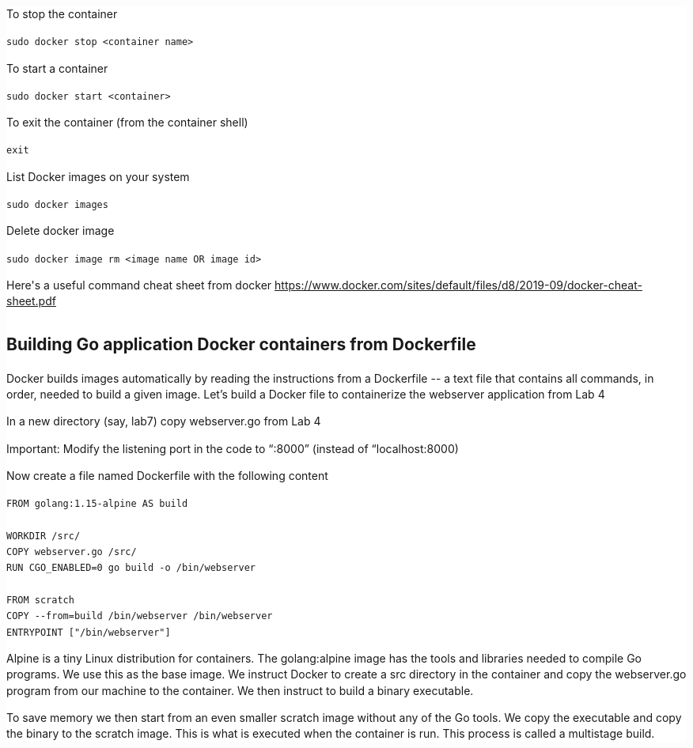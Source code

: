 To stop the container 
```
sudo docker stop <container name>
```
To start a container
```
sudo docker start <container>
```
To exit the container (from the container shell)
```
exit
```
List Docker images on your system
```
sudo docker images
```
Delete docker image
```
sudo docker image rm <image name OR image id>
```
Here's a useful command cheat sheet from docker
https://www.docker.com/sites/default/files/d8/2019-09/docker-cheat-sheet.pdf

## Building Go application Docker containers from Dockerfile

Docker builds images automatically by reading the instructions from a Dockerfile -- a text file that contains all commands, in order, needed to build a given image. Let’s build a Docker file to containerize the webserver application from Lab 4

In a new directory (say, lab7) copy webserver.go from Lab 4 

Important: Modify the listening port in the code to “:8000” (instead of “localhost:8000)

Now create a file named Dockerfile with the following content 
```
FROM golang:1.15-alpine AS build

WORKDIR /src/
COPY webserver.go /src/
RUN CGO_ENABLED=0 go build -o /bin/webserver

FROM scratch
COPY --from=build /bin/webserver /bin/webserver
ENTRYPOINT ["/bin/webserver"]
```
Alpine is a tiny Linux distribution for containers. The golang:alpine image has the tools and libraries needed to compile Go programs. We use this as the base image. 
We instruct Docker to create a src directory in the container and copy the webserver.go program from our machine to the container. We then instruct to build a binary executable. 

To save memory we then start from an even smaller scratch image without any of the Go tools. We copy the executable and copy the binary to the scratch image. This is what is executed when the container is run. This process is called a multistage build. 

